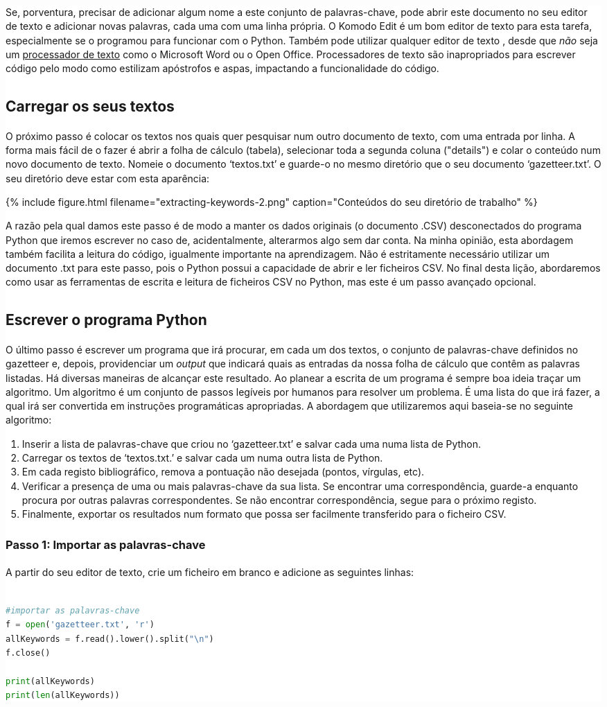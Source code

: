 Se, porventura, precisar de adicionar algum nome a este conjunto de palavras-chave, pode abrir este documento no seu editor de texto e adicionar novas palavras, cada uma com uma linha própria. O Komodo Edit é um bom editor de texto para esta tarefa, especialmente se o programou para funcionar com o Python. Também pode utilizar qualquer editor de texto , desde que *não* seja um [processador de texto](https://pt.wikipedia.org/wiki/Processador_de_texto) como o Microsoft Word ou o Open Office. Processadores de texto são inapropriados para escrever código pelo modo como estilizam apóstrofos e aspas, impactando a funcionalidade do código.

## Carregar os seus textos

O próximo passo é colocar os textos nos quais quer pesquisar num outro documento de texto, com uma entrada por linha. A forma mais fácil de o fazer é abrir a folha de cálculo (tabela), selecionar toda a segunda coluna ("details") e colar o conteúdo num novo documento de texto. Nomeie o documento ‘textos.txt’ e guarde-o no mesmo diretório que o seu documento ‘gazetteer.txt’. O seu diretório deve estar com esta aparência:

{% include figure.html filename="extracting-keywords-2.png" caption="Conteúdos do seu diretório de trabalho" %}

A razão pela qual damos este passo é de modo a manter os dados originais (o documento .CSV) desconectados do programa Python que iremos escrever no caso de, acidentalmente, alterarmos algo sem dar conta. Na minha opinião, esta abordagem também facilita a leitura do código, igualmente importante na aprendizagem. Não é estritamente necessário utilizar um documento .txt para este passo, pois o Python possui a capacidade de abrir e ler ficheiros CSV. No final desta lição, abordaremos como usar as ferramentas de escrita e leitura de ficheiros CSV no Python, mas este é um passo avançado opcional.

## Escrever o programa Python
O último passo é escrever um programa que irá procurar, em cada um dos textos, o conjunto de palavras-chave definidos no gazetteer e, depois, providenciar um _output_ que indicará quais as entradas da nossa folha de cálculo que contêm as palavras listadas. Há diversas maneiras de alcançar este resultado. Ao planear a escrita de um programa é sempre boa ideia traçar um algoritmo. Um algoritmo é um conjunto de passos legíveis por humanos para resolver um problema. É uma lista do que irá fazer, a qual irá ser convertida em instruções programáticas apropriadas. A abordagem que utilizaremos aqui baseia-se no seguinte algoritmo:

1. Inserir a lista de palavras-chave que criou no ‘gazetteer.txt’ e salvar cada uma numa lista de Python.
2. Carregar os textos de ‘textos.txt.’ e salvar cada um numa outra lista de Python.
3. Em cada registo bibliográfico, remova a pontuação não desejada (pontos, vírgulas, etc).
4. Verificar a presença de uma ou mais palavras-chave da sua lista. Se encontrar uma correspondência, guarde-a enquanto procura por outras palavras correspondentes. Se não encontrar correspondência, segue para o próximo registo.
5. Finalmente, exportar os resultados num formato que possa ser facilmente transferido para o ficheiro CSV.

### Passo 1: Importar as palavras-chave

A partir do seu editor de texto, crie um ficheiro em branco e adicione as seguintes linhas:

```python

#importar as palavras-chave
f = open('gazetteer.txt', 'r')
allKeywords = f.read().lower().split("\n")
f.close()

print(allKeywords)
print(len(allKeywords))

```
